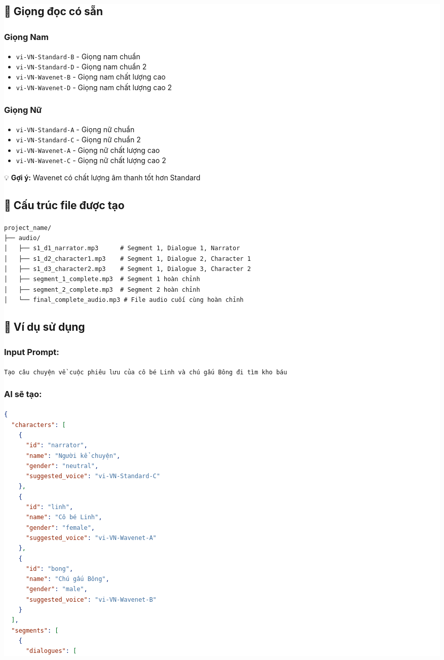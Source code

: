 ## 🎤 Giọng đọc có sẵn

### Giọng Nam
- `vi-VN-Standard-B` - Giọng nam chuẩn
- `vi-VN-Standard-D` - Giọng nam chuẩn 2
- `vi-VN-Wavenet-B` - Giọng nam chất lượng cao
- `vi-VN-Wavenet-D` - Giọng nam chất lượng cao 2

### Giọng Nữ
- `vi-VN-Standard-A` - Giọng nữ chuẩn
- `vi-VN-Standard-C` - Giọng nữ chuẩn 2
- `vi-VN-Wavenet-A` - Giọng nữ chất lượng cao
- `vi-VN-Wavenet-C` - Giọng nữ chất lượng cao 2

💡 **Gợi ý:** Wavenet có chất lượng âm thanh tốt hơn Standard

## 📁 Cấu trúc file được tạo

```
project_name/
├── audio/
│   ├── s1_d1_narrator.mp3      # Segment 1, Dialogue 1, Narrator
│   ├── s1_d2_character1.mp3    # Segment 1, Dialogue 2, Character 1
│   ├── s1_d3_character2.mp3    # Segment 1, Dialogue 3, Character 2
│   ├── segment_1_complete.mp3  # Segment 1 hoàn chỉnh
│   ├── segment_2_complete.mp3  # Segment 2 hoàn chỉnh
│   └── final_complete_audio.mp3 # File audio cuối cùng hoàn chỉnh
```

## 🎯 Ví dụ sử dụng

### Input Prompt:
```
Tạo câu chuyện về cuộc phiêu lưu của cô bé Linh và chú gấu Bông đi tìm kho báu
```

### AI sẽ tạo:
```json
{
  "characters": [
    {
      "id": "narrator",
      "name": "Người kể chuyện",
      "gender": "neutral",
      "suggested_voice": "vi-VN-Standard-C"
    },
    {
      "id": "linh",
      "name": "Cô bé Linh", 
      "gender": "female",
      "suggested_voice": "vi-VN-Wavenet-A"
    },
    {
      "id": "bong",
      "name": "Chú gấu Bông",
      "gender": "male", 
      "suggested_voice": "vi-VN-Wavenet-B"
    }
  ],
  "segments": [
    {
      "dialogues": [
```